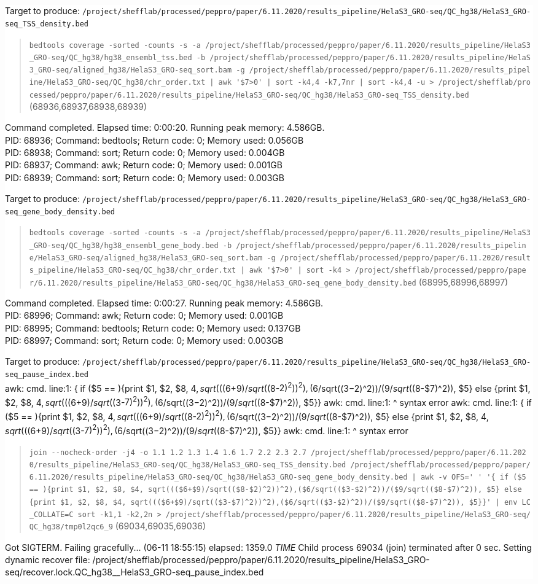 Target to produce: `/project/shefflab/processed/peppro/paper/6.11.2020/results_pipeline/HelaS3_GRO-seq/QC_hg38/HelaS3_GRO-seq_TSS_density.bed`  

> `bedtools coverage -sorted -counts -s -a /project/shefflab/processed/peppro/paper/6.11.2020/results_pipeline/HelaS3_GRO-seq/QC_hg38/hg38_ensembl_tss.bed -b /project/shefflab/processed/peppro/paper/6.11.2020/results_pipeline/HelaS3_GRO-seq/aligned_hg38/HelaS3_GRO-seq_sort.bam -g /project/shefflab/processed/peppro/paper/6.11.2020/results_pipeline/HelaS3_GRO-seq/QC_hg38/chr_order.txt | awk '$7>0' | sort -k4,4 -k7,7nr | sort -k4,4 -u > /project/shefflab/processed/peppro/paper/6.11.2020/results_pipeline/HelaS3_GRO-seq/QC_hg38/HelaS3_GRO-seq_TSS_density.bed` (68936,68937,68938,68939)
<pre>
</pre>
Command completed. Elapsed time: 0:00:20. Running peak memory: 4.586GB.  
  PID: 68936;	Command: bedtools;	Return code: 0;	Memory used: 0.056GB  
  PID: 68938;	Command: sort;	Return code: 0;	Memory used: 0.004GB  
  PID: 68937;	Command: awk;	Return code: 0;	Memory used: 0.001GB  
  PID: 68939;	Command: sort;	Return code: 0;	Memory used: 0.003GB

Target to produce: `/project/shefflab/processed/peppro/paper/6.11.2020/results_pipeline/HelaS3_GRO-seq/QC_hg38/HelaS3_GRO-seq_gene_body_density.bed`  

> `bedtools coverage -sorted -counts -s -a /project/shefflab/processed/peppro/paper/6.11.2020/results_pipeline/HelaS3_GRO-seq/QC_hg38/hg38_ensembl_gene_body.bed -b /project/shefflab/processed/peppro/paper/6.11.2020/results_pipeline/HelaS3_GRO-seq/aligned_hg38/HelaS3_GRO-seq_sort.bam -g /project/shefflab/processed/peppro/paper/6.11.2020/results_pipeline/HelaS3_GRO-seq/QC_hg38/chr_order.txt | awk '$7>0' | sort -k4 > /project/shefflab/processed/peppro/paper/6.11.2020/results_pipeline/HelaS3_GRO-seq/QC_hg38/HelaS3_GRO-seq_gene_body_density.bed` (68995,68996,68997)
<pre>
</pre>
Command completed. Elapsed time: 0:00:27. Running peak memory: 4.586GB.  
  PID: 68996;	Command: awk;	Return code: 0;	Memory used: 0.001GB  
  PID: 68995;	Command: bedtools;	Return code: 0;	Memory used: 0.137GB  
  PID: 68997;	Command: sort;	Return code: 0;	Memory used: 0.003GB

Target to produce: `/project/shefflab/processed/peppro/paper/6.11.2020/results_pipeline/HelaS3_GRO-seq/QC_hg38/HelaS3_GRO-seq_pause_index.bed`  
awk: cmd. line:1: { if ($5 == ){print $1, $2, $8, $4, sqrt((($6+$9)/sqrt(($8-$2)^2))^2),($6/sqrt(($3-$2)^2))/($9/sqrt(($8-$7)^2)), $5} else {print $1, $2, $8, $4, sqrt((($6+$9)/sqrt(($3-$7)^2))^2),($6/sqrt(($3-$2)^2))/($9/sqrt(($8-$7)^2)), $5}}
awk: cmd. line:1:             ^ syntax error
awk: cmd. line:1: { if ($5 == ){print $1, $2, $8, $4, sqrt((($6+$9)/sqrt(($8-$2)^2))^2),($6/sqrt(($3-$2)^2))/($9/sqrt(($8-$7)^2)), $5} else {print $1, $2, $8, $4, sqrt((($6+$9)/sqrt(($3-$7)^2))^2),($6/sqrt(($3-$2)^2))/($9/sqrt(($8-$7)^2)), $5}}
awk: cmd. line:1:                                                                                                                      ^ syntax error

> `join --nocheck-order -j4 -o 1.1 1.2 1.3 1.4 1.6 1.7 2.2 2.3 2.7 /project/shefflab/processed/peppro/paper/6.11.2020/results_pipeline/HelaS3_GRO-seq/QC_hg38/HelaS3_GRO-seq_TSS_density.bed /project/shefflab/processed/peppro/paper/6.11.2020/results_pipeline/HelaS3_GRO-seq/QC_hg38/HelaS3_GRO-seq_gene_body_density.bed | awk -v OFS='	' '{ if ($5 == ){print $1, $2, $8, $4, sqrt((($6+$9)/sqrt(($8-$2)^2))^2),($6/sqrt(($3-$2)^2))/($9/sqrt(($8-$7)^2)), $5} else {print $1, $2, $8, $4, sqrt((($6+$9)/sqrt(($3-$7)^2))^2),($6/sqrt(($3-$2)^2))/($9/sqrt(($8-$7)^2)), $5}}' | env LC_COLLATE=C sort -k1,1 -k2,2n > /project/shefflab/processed/peppro/paper/6.11.2020/results_pipeline/HelaS3_GRO-seq/QC_hg38/tmp0l2qc6_9` (69034,69035,69036)
<pre>
</pre>
Got SIGTERM. Failing gracefully... (06-11 18:55:15) elapsed: 1359.0 _TIME_
Child process 69034 (join) terminated after 0 sec.
Setting dynamic recover file: /project/shefflab/processed/peppro/paper/6.11.2020/results_pipeline/HelaS3_GRO-seq/recover.lock.QC_hg38__HelaS3_GRO-seq_pause_index.bed
